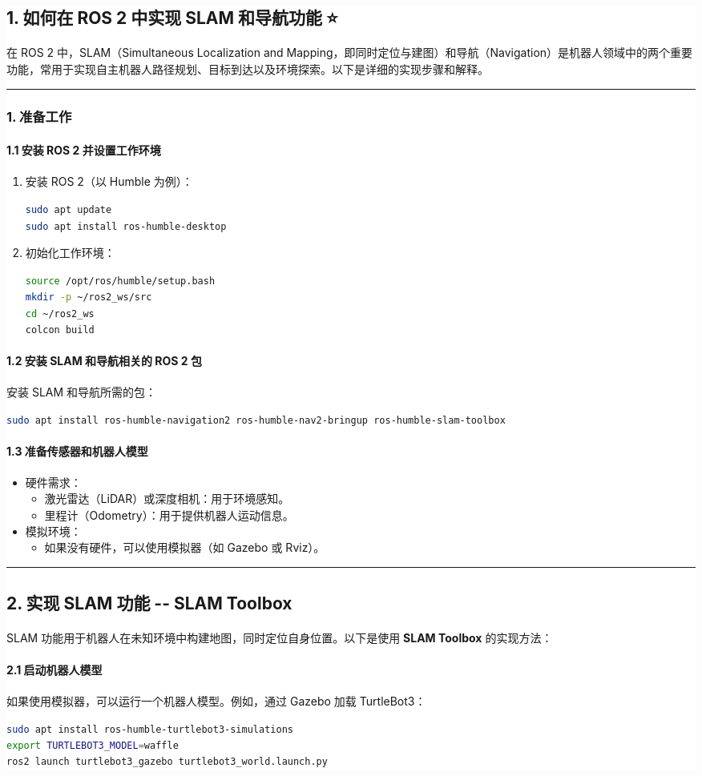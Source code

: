 ## 1. **如何在 ROS 2 中实现 SLAM 和导航功能** ⭐️

在 ROS 2 中，SLAM（Simultaneous Localization and Mapping，即同时定位与建图）和导航（Navigation）是机器人领域中的两个重要功能，常用于实现自主机器人路径规划、目标到达以及环境探索。以下是详细的实现步骤和解释。

------

### **1. 准备工作**

#### **1.1 安装 ROS 2 并设置工作环境**

1. 安装 ROS 2（以 Humble 为例）：

   ```bash
   sudo apt update
   sudo apt install ros-humble-desktop
   ```

2. 初始化工作环境：

   ```bash
   source /opt/ros/humble/setup.bash
   mkdir -p ~/ros2_ws/src
   cd ~/ros2_ws
   colcon build
   ```

#### **1.2 安装 SLAM 和导航相关的 ROS 2 包**

安装 SLAM 和导航所需的包：

```bash
sudo apt install ros-humble-navigation2 ros-humble-nav2-bringup ros-humble-slam-toolbox
```

#### **1.3 准备传感器和机器人模型**

- 硬件需求：
  - 激光雷达（LiDAR）或深度相机：用于环境感知。
  - 里程计（Odometry）：用于提供机器人运动信息。
- 模拟环境：
  - 如果没有硬件，可以使用模拟器（如 Gazebo 或 Rviz）。

------

## **2. 实现 SLAM 功能** -- SLAM Toolbox

SLAM 功能用于机器人在未知环境中构建地图，同时定位自身位置。以下是使用 **SLAM Toolbox** 的实现方法：

#### **2.1 启动机器人模型**

如果使用模拟器，可以运行一个机器人模型。例如，通过 Gazebo 加载 TurtleBot3：

```bash
sudo apt install ros-humble-turtlebot3-simulations
export TURTLEBOT3_MODEL=waffle
ros2 launch turtlebot3_gazebo turtlebot3_world.launch.py
```
